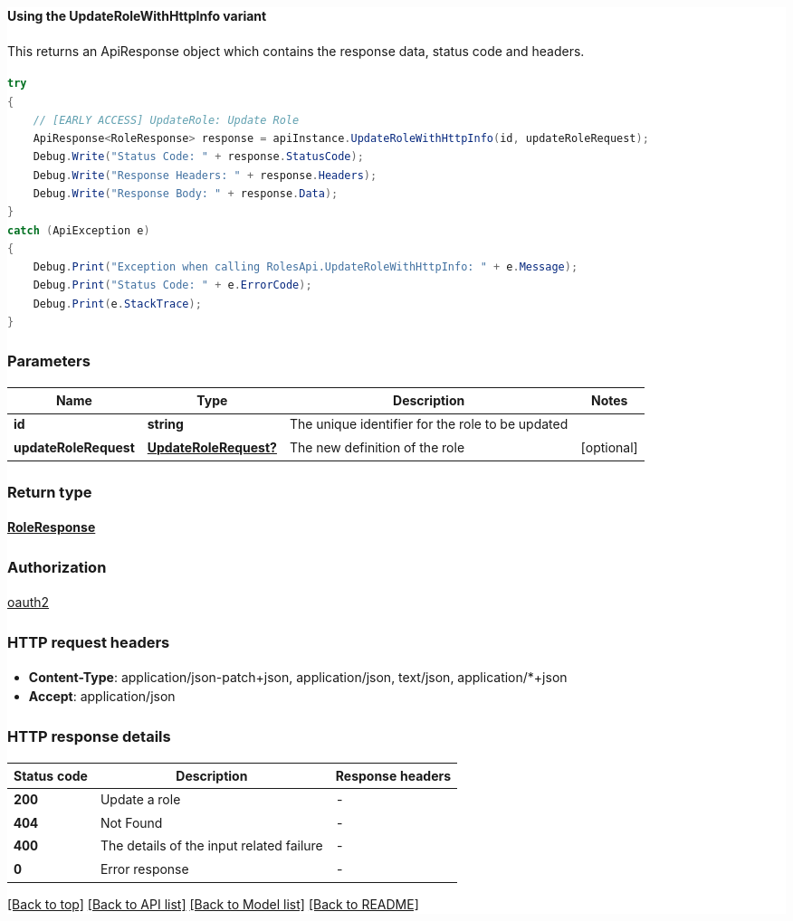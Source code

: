 #### Using the UpdateRoleWithHttpInfo variant
This returns an ApiResponse object which contains the response data, status code and headers.

```csharp
try
{
    // [EARLY ACCESS] UpdateRole: Update Role
    ApiResponse<RoleResponse> response = apiInstance.UpdateRoleWithHttpInfo(id, updateRoleRequest);
    Debug.Write("Status Code: " + response.StatusCode);
    Debug.Write("Response Headers: " + response.Headers);
    Debug.Write("Response Body: " + response.Data);
}
catch (ApiException e)
{
    Debug.Print("Exception when calling RolesApi.UpdateRoleWithHttpInfo: " + e.Message);
    Debug.Print("Status Code: " + e.ErrorCode);
    Debug.Print(e.StackTrace);
}
```

### Parameters

| Name | Type | Description | Notes |
|------|------|-------------|-------|
| **id** | **string** | The unique identifier for the role to be updated |  |
| **updateRoleRequest** | [**UpdateRoleRequest?**](UpdateRoleRequest?.md) | The new definition of the role | [optional]  |

### Return type

[**RoleResponse**](RoleResponse.md)

### Authorization

[oauth2](../README.md#oauth2)

### HTTP request headers

 - **Content-Type**: application/json-patch+json, application/json, text/json, application/*+json
 - **Accept**: application/json


### HTTP response details
| Status code | Description | Response headers |
|-------------|-------------|------------------|
| **200** | Update a role |  -  |
| **404** | Not Found |  -  |
| **400** | The details of the input related failure |  -  |
| **0** | Error response |  -  |

[[Back to top]](#) [[Back to API list]](../README.md#documentation-for-api-endpoints) [[Back to Model list]](../README.md#documentation-for-models) [[Back to README]](../README.md)

